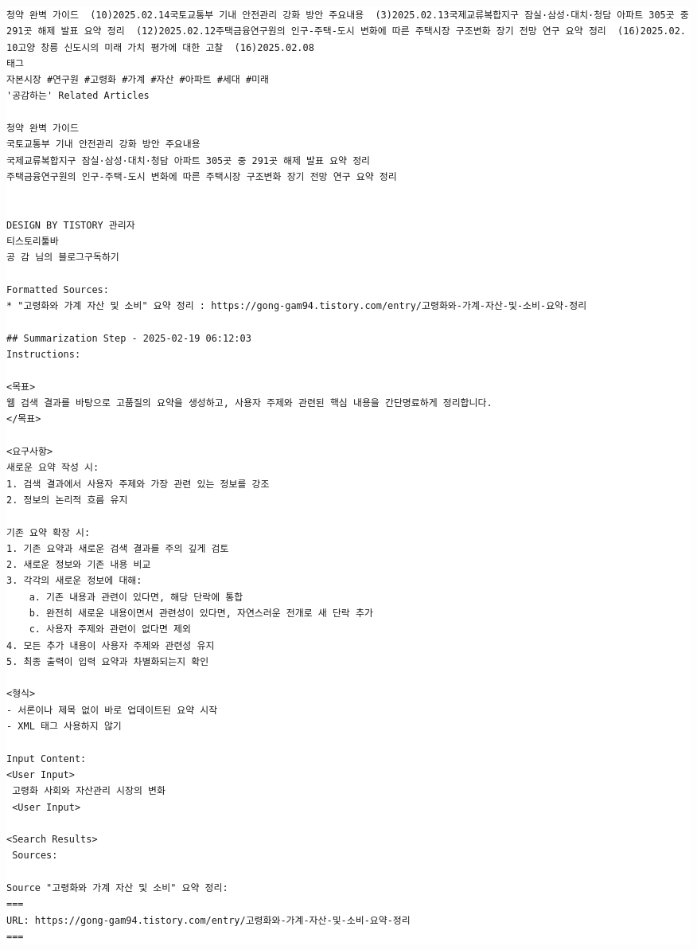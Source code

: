 ```
청약 완벽 가이드  (10)2025.02.14국토교통부 기내 안전관리 강화 방안 주요내용  (3)2025.02.13국제교류복합지구 잠실·삼성·대치·청담 아파트 305곳 중 291곳 해제 발표 요약 정리  (12)2025.02.12주택금융연구원의 인구-주택-도시 변화에 따른 주택시장 구조변화 장기 전망 연구 요약 정리  (16)2025.02.10고양 창릉 신도시의 미래 가치 평가에 대한 고찰  (16)2025.02.08
태그
자본시장 #연구원 #고령화 #가계 #자산 #아파트 #세대 #미래
'공감하는' Related Articles

청약 완벽 가이드
국토교통부 기내 안전관리 강화 방안 주요내용
국제교류복합지구 잠실·삼성·대치·청담 아파트 305곳 중 291곳 해제 발표 요약 정리
주택금융연구원의 인구-주택-도시 변화에 따른 주택시장 구조변화 장기 전망 연구 요약 정리


DESIGN BY TISTORY 관리자
티스토리툴바
공 감 님의 블로그구독하기

Formatted Sources:
* "고령화와 가계 자산 및 소비" 요약 정리 : https://gong-gam94.tistory.com/entry/고령화와-가계-자산-및-소비-요약-정리

## Summarization Step - 2025-02-19 06:12:03
Instructions:

<목표>
웹 검색 결과를 바탕으로 고품질의 요약을 생성하고, 사용자 주제와 관련된 핵심 내용을 간단명료하게 정리합니다.
</목표>

<요구사항>
새로운 요약 작성 시:
1. 검색 결과에서 사용자 주제와 가장 관련 있는 정보를 강조
2. 정보의 논리적 흐름 유지

기존 요약 확장 시:                                                                                                                 
1. 기존 요약과 새로운 검색 결과를 주의 깊게 검토                                                    
2. 새로운 정보와 기존 내용 비교                                                         
3. 각각의 새로운 정보에 대해:                                                                             
    a. 기존 내용과 관련이 있다면, 해당 단락에 통합                               
    b. 완전히 새로운 내용이면서 관련성이 있다면, 자연스러운 전개로 새 단락 추가                            
    c. 사용자 주제와 관련이 없다면 제외                                                            
4. 모든 추가 내용이 사용자 주제와 관련성 유지                                                         
5. 최종 출력이 입력 요약과 차별화되는지 확인                                                                                                                                                            

<형식>
- 서론이나 제목 없이 바로 업데이트된 요약 시작
- XML 태그 사용하지 않기

Input Content:
<User Input> 
 고령화 사회와 자산관리 시장의 변화 
 <User Input>

<Search Results> 
 Sources:

Source "고령화와 가계 자산 및 소비" 요약 정리:
===
URL: https://gong-gam94.tistory.com/entry/고령화와-가계-자산-및-소비-요약-정리
===
```